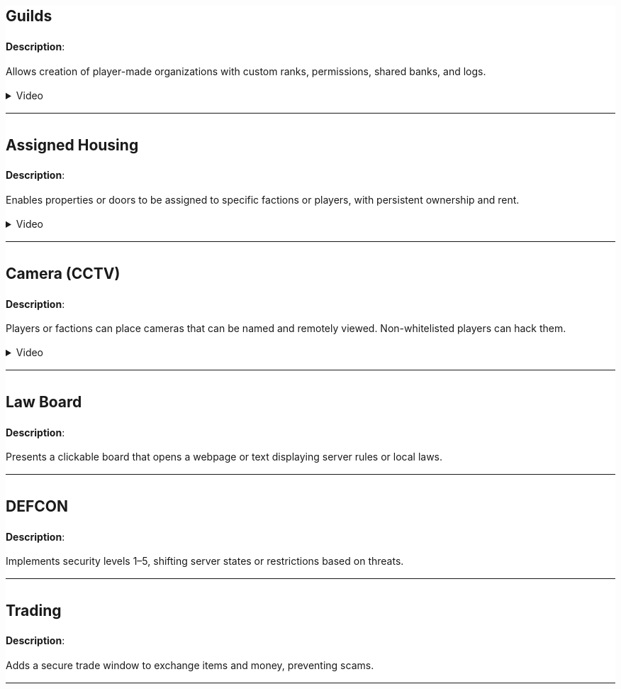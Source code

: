
## Guilds

**Description**: 

Allows creation of player-made organizations with custom ranks, permissions, shared banks, and logs.

<details><summary>Video</summary></details>

---

## Assigned Housing

**Description**: 

Enables properties or doors to be assigned to specific factions or players, with persistent ownership and rent.

<details><summary>Video</summary></details>

---

## Camera (CCTV)

**Description**: 

Players or factions can place cameras that can be named and remotely viewed. Non-whitelisted players can hack them.

<details><summary>Video</summary></details>

---

## Law Board

**Description**: 

Presents a clickable board that opens a webpage or text displaying server rules or local laws.

---

## DEFCON

**Description**: 

Implements security levels 1–5, shifting server states or restrictions based on threats.

---

## Trading

**Description**: 

Adds a secure trade window to exchange items and money, preventing scams.

---